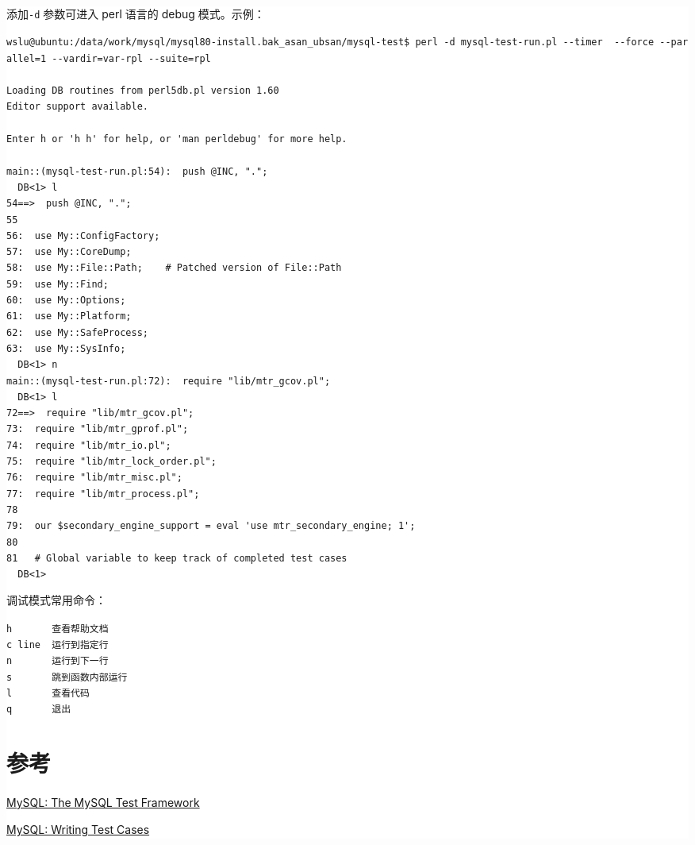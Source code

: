 添加`-d` 参数可进入 perl 语言的 debug 模式。示例：

    wslu@ubuntu:/data/work/mysql/mysql80-install.bak_asan_ubsan/mysql-test$ perl -d mysql-test-run.pl --timer  --force --parallel=1 --vardir=var-rpl --suite=rpl
    
    Loading DB routines from perl5db.pl version 1.60
    Editor support available.
    
    Enter h or 'h h' for help, or 'man perldebug' for more help.
    
    main::(mysql-test-run.pl:54):  push @INC, ".";
      DB<1> l
    54==>  push @INC, ".";
    55
    56:  use My::ConfigFactory;
    57:  use My::CoreDump;
    58:  use My::File::Path;    # Patched version of File::Path
    59:  use My::Find;
    60:  use My::Options;
    61:  use My::Platform;
    62:  use My::SafeProcess;
    63:  use My::SysInfo;
      DB<1> n
    main::(mysql-test-run.pl:72):  require "lib/mtr_gcov.pl";
      DB<1> l
    72==>  require "lib/mtr_gcov.pl";
    73:  require "lib/mtr_gprof.pl";
    74:  require "lib/mtr_io.pl";
    75:  require "lib/mtr_lock_order.pl";
    76:  require "lib/mtr_misc.pl";
    77:  require "lib/mtr_process.pl";
    78
    79:  our $secondary_engine_support = eval 'use mtr_secondary_engine; 1';
    80
    81   # Global variable to keep track of completed test cases
      DB<1>
    
    

调试模式常用命令：

    h       查看帮助文档
    c line  运行到指定行
    n       运行到下一行
    s       跳到函数内部运行
    l       查看代码
    q       退出
    

参考
==

[MySQL: The MySQL Test Framework](https://dev.mysql.com/doc/dev/mysql-server/latest/PAGE_MYSQL_TEST_RUN.html "MySQL: The MySQL Test Framework")

[MySQL: Writing Test Cases](https://dev.mysql.com/doc/dev/mysql-server/latest/PAGE_WRITING_TESTCASES.html "MySQL: Writing Test Cases")
